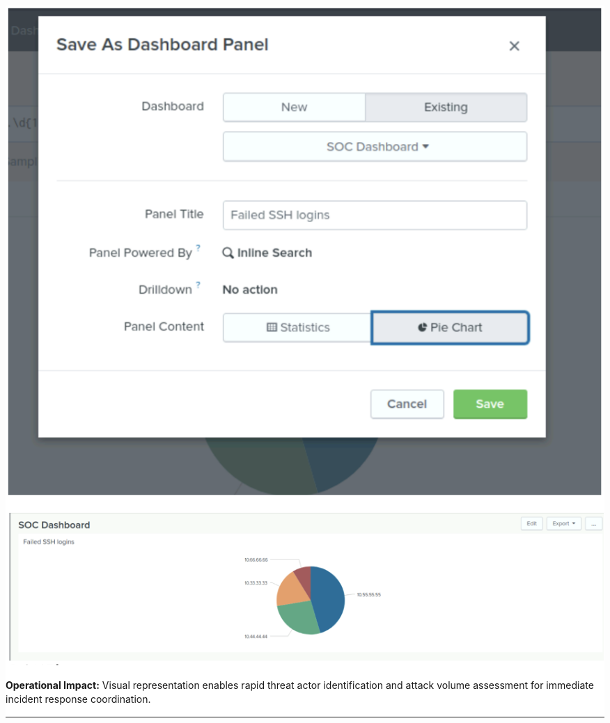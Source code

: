 ![Pie Chart Dashboard Setup](https://raw.githubusercontent.com/Mustangrim/Splunk-SOC-Labs/main/assets/screenshots/pie-chart-dashboard-setup.png)

![Dashboard Save Confirmation](https://raw.githubusercontent.com/Mustangrim/Splunk-SOC-Labs/main/assets/screenshots/dashboard-save-confirmation.png)

**Operational Impact:** Visual representation enables rapid threat actor identification and attack volume assessment for immediate incident response coordination.

---
